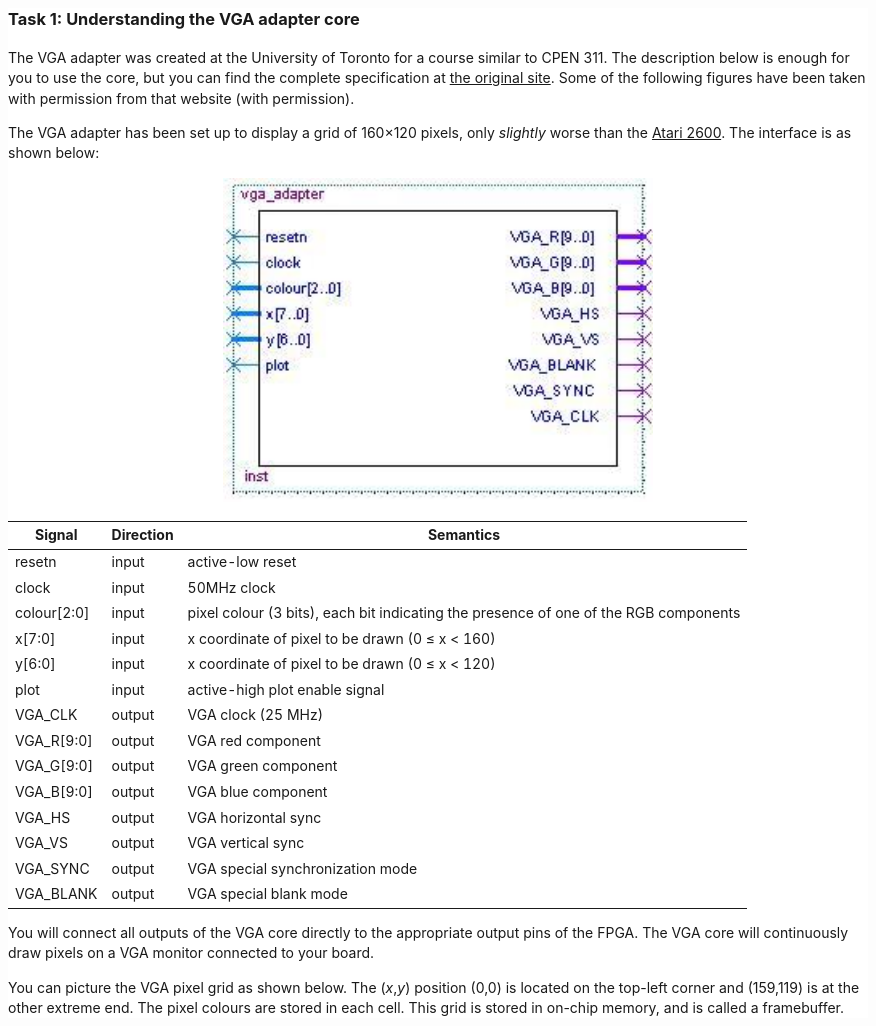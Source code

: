 ### Task 1: Understanding the VGA adapter core

The VGA adapter was created at the University of Toronto for a course similar to CPEN 311. The description below is enough for you to use the core, but you can find the complete specification at [the original site](http://www.eecg.utoronto.ca/~jayar/ece241_07F/vga). Some of the following figures have been taken with permission from that website (with permission).

The VGA adapter has been set up to display a grid of 160×120 pixels, only _slightly_ worse than the [Atari 2600](https://en.wikipedia.org/wiki/Atari_2600_hardware). The interface is as shown below:

<p align="center"><img src="figures/vga_adapter_ifc.jpg" width="50%" height="50%" title="VGA adapter interface (source: UofT)"></p>

| Signal | Direction | Semantics |
| --- | --- | --- |
| resetn      | input  | active-low reset |
| clock       | input  | 50MHz clock |
| colour[2:0] | input  | pixel colour (3 bits), each bit indicating the presence of one of the RGB components |
| x[7:0]      | input  | x coordinate of pixel to be drawn (0 ≤ x < 160) |
| y[6:0]      | input  | x coordinate of pixel to be drawn (0 ≤ x < 120) |
| plot        | input  | active-high plot enable signal |
| VGA_CLK     | output | VGA clock (25 MHz) |
| VGA_R[9:0]  | output | VGA red component |
| VGA_G[9:0]  | output | VGA green component |
| VGA_B[9:0]  | output | VGA blue component |
| VGA_HS      | output | VGA horizontal sync |
| VGA_VS      | output | VGA vertical sync |
| VGA_SYNC    | output | VGA special synchronization mode |
| VGA_BLANK   | output | VGA special blank mode |

You will connect all outputs of the VGA core directly to the appropriate output pins of the FPGA.
The VGA core will continuously draw pixels on a VGA monitor connected to your board.

You can picture the VGA pixel grid as shown below. The (_x_,_y_) position (0,0) is located on the top-left corner and (159,119) is at the other extreme end. The pixel colours are stored in each cell. This grid is
stored in on-chip memory, and is called a framebuffer.
